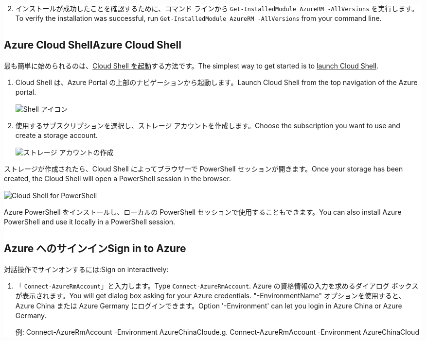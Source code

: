 2. <span data-ttu-id="d3ccd-110">インストールが成功したことを確認するために、コマンド ラインから `Get-InstalledModule AzureRM -AllVersions` を実行します。</span><span class="sxs-lookup"><span data-stu-id="d3ccd-110">To verify the installation was successful, run `Get-InstalledModule AzureRM -AllVersions` from your command line.</span></span>

## <a name="azure-cloud-shell"></a><span data-ttu-id="d3ccd-111">Azure Cloud Shell</span><span class="sxs-lookup"><span data-stu-id="d3ccd-111">Azure Cloud Shell</span></span>

<span data-ttu-id="d3ccd-112">最も簡単に始められるのは、[Cloud Shell を起動](/azure/cloud-shell/quickstart)する方法です。</span><span class="sxs-lookup"><span data-stu-id="d3ccd-112">The simplest way to get started is to [launch Cloud Shell](/azure/cloud-shell/quickstart).</span></span>

1. <span data-ttu-id="d3ccd-113">Cloud Shell は、Azure Portal の上部のナビゲーションから起動します。</span><span class="sxs-lookup"><span data-stu-id="d3ccd-113">Launch Cloud Shell from the top navigation of the Azure portal.</span></span>

   ![Shell アイコン](~/media/get-started-azureps/shell-icon.png)

2. <span data-ttu-id="d3ccd-115">使用するサブスクリプションを選択し、ストレージ アカウントを作成します。</span><span class="sxs-lookup"><span data-stu-id="d3ccd-115">Choose the subscription you want to use and create a storage account.</span></span>

   ![ストレージ アカウントの作成](~/media/get-started-azureps/storage-prompt.png)

<span data-ttu-id="d3ccd-117">ストレージが作成されたら、Cloud Shell によってブラウザーで PowerShell セッションが開きます。</span><span class="sxs-lookup"><span data-stu-id="d3ccd-117">Once your storage has been created, the Cloud Shell will open a PowerShell session in the browser.</span></span>

![Cloud Shell for PowerShell](~/media/get-started-azureps/cloud-powershell.png)

<span data-ttu-id="d3ccd-119">Azure PowerShell をインストールし、ローカルの PowerShell セッションで使用することもできます。</span><span class="sxs-lookup"><span data-stu-id="d3ccd-119">You can also install Azure PowerShell and use it locally in a PowerShell session.</span></span>

## <a name="sign-in-to-azure"></a><span data-ttu-id="d3ccd-120">Azure へのサインイン</span><span class="sxs-lookup"><span data-stu-id="d3ccd-120">Sign in to Azure</span></span>

<span data-ttu-id="d3ccd-121">対話操作でサインオンするには:</span><span class="sxs-lookup"><span data-stu-id="d3ccd-121">Sign on interactively:</span></span>

1. <span data-ttu-id="d3ccd-122">「 `Connect-AzureRmAccount`」と入力します。</span><span class="sxs-lookup"><span data-stu-id="d3ccd-122">Type `Connect-AzureRmAccount`.</span></span> <span data-ttu-id="d3ccd-123">Azure の資格情報の入力を求めるダイアログ ボックスが表示されます。</span><span class="sxs-lookup"><span data-stu-id="d3ccd-123">You will get dialog box asking for your Azure credentials.</span></span> <span data-ttu-id="d3ccd-124">"-EnvironmentName" オプションを使用すると、Azure China または Azure Germany にログインできます。</span><span class="sxs-lookup"><span data-stu-id="d3ccd-124">Option '-Environment' can let you login in Azure China or Azure Germany.</span></span>

   <span data-ttu-id="d3ccd-125">例: Connect-AzureRmAccount -Environment AzureChinaCloud</span><span class="sxs-lookup"><span data-stu-id="d3ccd-125">e.g. Connect-AzureRmAccount -Environment AzureChinaCloud</span></span>
